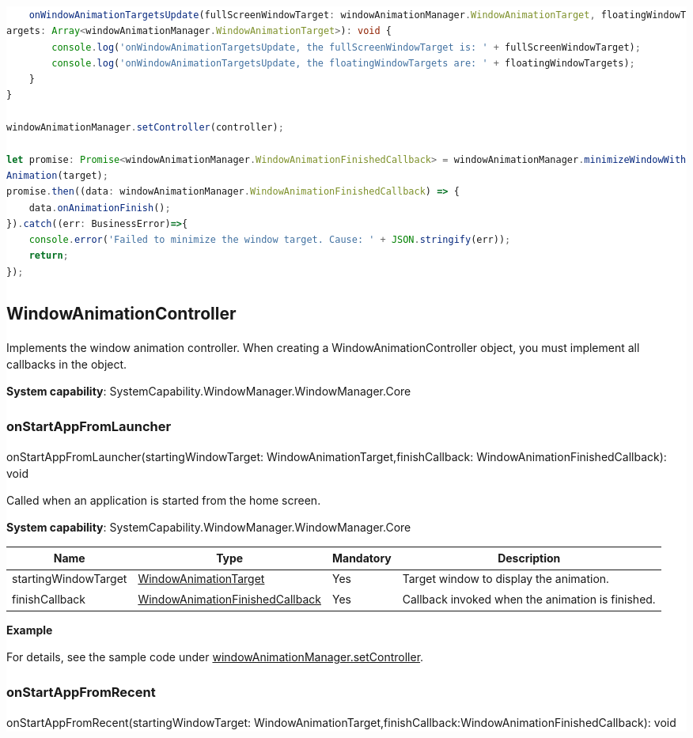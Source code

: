 ```ts
    onWindowAnimationTargetsUpdate(fullScreenWindowTarget: windowAnimationManager.WindowAnimationTarget, floatingWindowTargets: Array<windowAnimationManager.WindowAnimationTarget>): void {
        console.log('onWindowAnimationTargetsUpdate, the fullScreenWindowTarget is: ' + fullScreenWindowTarget);
        console.log('onWindowAnimationTargetsUpdate, the floatingWindowTargets are: ' + floatingWindowTargets);
    }
}

windowAnimationManager.setController(controller);

let promise: Promise<windowAnimationManager.WindowAnimationFinishedCallback> = windowAnimationManager.minimizeWindowWithAnimation(target);
promise.then((data: windowAnimationManager.WindowAnimationFinishedCallback) => {
    data.onAnimationFinish();
}).catch((err: BusinessError)=>{
    console.error('Failed to minimize the window target. Cause: ' + JSON.stringify(err));
    return;
});
```

## WindowAnimationController

Implements the window animation controller. When creating a WindowAnimationController object, you must implement all callbacks in the object.

**System capability**: SystemCapability.WindowManager.WindowManager.Core

### onStartAppFromLauncher

onStartAppFromLauncher(startingWindowTarget: WindowAnimationTarget,finishCallback: WindowAnimationFinishedCallback): void

Called when an application is started from the home screen.

**System capability**: SystemCapability.WindowManager.WindowManager.Core

| Name              | Type                                                        | Mandatory| Description              |
| -------------------- | ------------------------------------------------------------ | ---- | ------------------ |
| startingWindowTarget | [WindowAnimationTarget](#windowanimationtarget)              | Yes  | Target window to display the animation.    |
| finishCallback       | [WindowAnimationFinishedCallback](#windowanimationfinishedcallback) | Yes  | Callback invoked when the animation is finished.|

**Example**

For details, see the sample code under [windowAnimationManager.setController](#windowanimationmanagersetcontroller).

### onStartAppFromRecent

onStartAppFromRecent(startingWindowTarget: WindowAnimationTarget,finishCallback:WindowAnimationFinishedCallback): void
